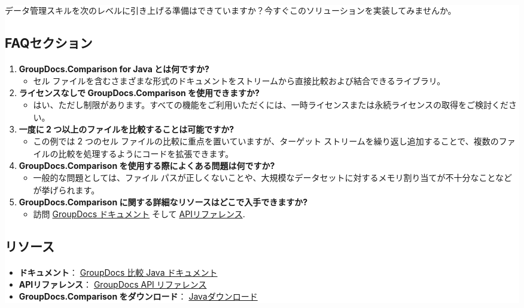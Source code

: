 データ管理スキルを次のレベルに引き上げる準備はできていますか？今すぐこのソリューションを実装してみませんか。

## FAQセクション
1. **GroupDocs.Comparison for Java とは何ですか?**
   - セル ファイルを含むさまざまな形式のドキュメントをストリームから直接比較および結合できるライブラリ。
2. **ライセンスなしで GroupDocs.Comparison を使用できますか?**
   - はい、ただし制限があります。すべての機能をご利用いただくには、一時ライセンスまたは永続ライセンスの取得をご検討ください。
3. **一度に 2 つ以上のファイルを比較することは可能ですか?**
   - この例では 2 つのセル ファイルの比較に重点を置いていますが、ターゲット ストリームを繰り返し追加することで、複数のファイルの比較を処理するようにコードを拡張できます。
4. **GroupDocs.Comparison を使用する際によくある問題は何ですか?**
   - 一般的な問題としては、ファイル パスが正しくないことや、大規模なデータセットに対するメモリ割り当てが不十分なことなどが挙げられます。
5. **GroupDocs.Comparison に関する詳細なリソースはどこで入手できますか?**
   - 訪問 [GroupDocs ドキュメント](https://docs.groupdocs.com/comparison/java/) そして [APIリファレンス](https://reference。groupdocs.com/comparison/java/).

## リソース
- **ドキュメント**： [GroupDocs 比較 Java ドキュメント](https://docs.groupdocs.com/comparison/java/)
- **APIリファレンス**： [GroupDocs API リファレンス](https://reference.groupdocs.com/comparison/java/)
- **GroupDocs.Comparison をダウンロード**： [Javaダウンロード](https://releases.groupdocs.com/comparison/java/)